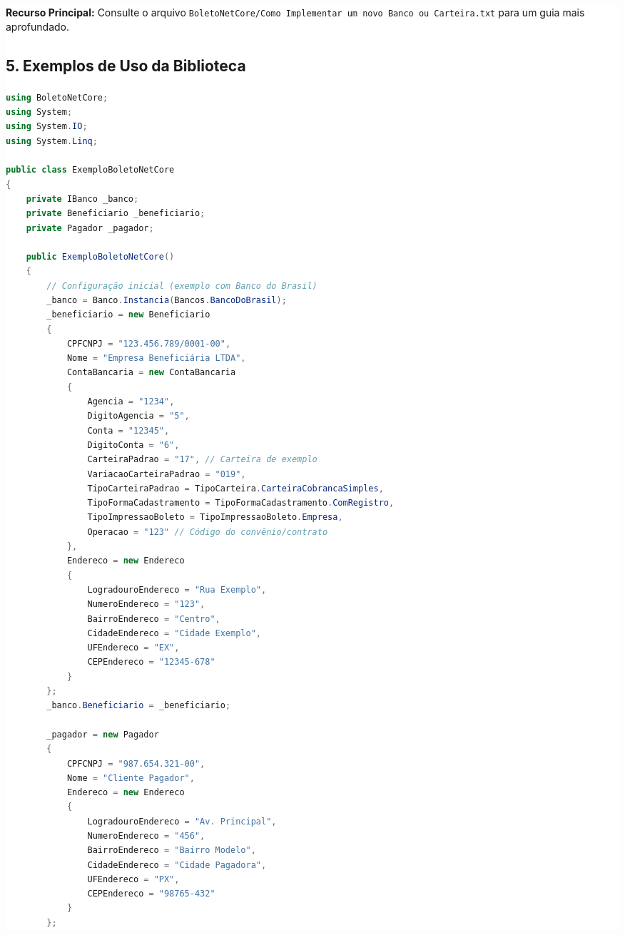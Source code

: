 **Recurso Principal:** Consulte o arquivo `BoletoNetCore/Como Implementar um novo Banco ou Carteira.txt` para um guia mais aprofundado.

## 5. Exemplos de Uso da Biblioteca

```csharp
using BoletoNetCore;
using System;
using System.IO;
using System.Linq;

public class ExemploBoletoNetCore
{
    private IBanco _banco;
    private Beneficiario _beneficiario;
    private Pagador _pagador;

    public ExemploBoletoNetCore()
    {
        // Configuração inicial (exemplo com Banco do Brasil)
        _banco = Banco.Instancia(Bancos.BancoDoBrasil);
        _beneficiario = new Beneficiario
        {
            CPFCNPJ = "123.456.789/0001-00",
            Nome = "Empresa Beneficiária LTDA",
            ContaBancaria = new ContaBancaria
            {
                Agencia = "1234",
                DigitoAgencia = "5",
                Conta = "12345",
                DigitoConta = "6",
                CarteiraPadrao = "17", // Carteira de exemplo
                VariacaoCarteiraPadrao = "019",
                TipoCarteiraPadrao = TipoCarteira.CarteiraCobrancaSimples,
                TipoFormaCadastramento = TipoFormaCadastramento.ComRegistro,
                TipoImpressaoBoleto = TipoImpressaoBoleto.Empresa,
                Operacao = "123" // Código do convênio/contrato
            },
            Endereco = new Endereco
            {
                LogradouroEndereco = "Rua Exemplo",
                NumeroEndereco = "123",
                BairroEndereco = "Centro",
                CidadeEndereco = "Cidade Exemplo",
                UFEndereco = "EX",
                CEPEndereco = "12345-678"
            }
        };
        _banco.Beneficiario = _beneficiario;

        _pagador = new Pagador
        {
            CPFCNPJ = "987.654.321-00",
            Nome = "Cliente Pagador",
            Endereco = new Endereco
            {
                LogradouroEndereco = "Av. Principal",
                NumeroEndereco = "456",
                BairroEndereco = "Bairro Modelo",
                CidadeEndereco = "Cidade Pagadora",
                UFEndereco = "PX",
                CEPEndereco = "98765-432"
            }
        };
```